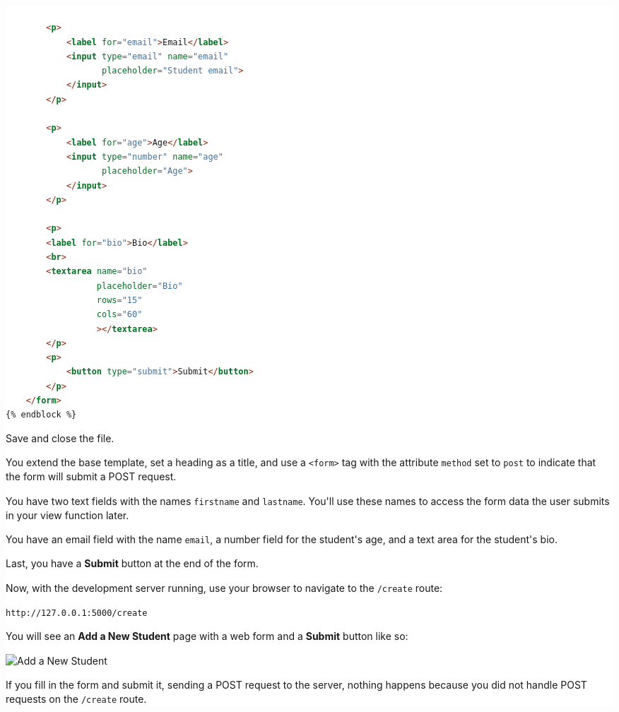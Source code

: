 ```html

        <p>
            <label for="email">Email</label>
            <input type="email" name="email"
                   placeholder="Student email">
            </input>
        </p>

        <p>
            <label for="age">Age</label>
            <input type="number" name="age"
                   placeholder="Age">
            </input>
        </p>

        <p>
        <label for="bio">Bio</label>
        <br>
        <textarea name="bio"
                  placeholder="Bio"
                  rows="15"
                  cols="60"
                  ></textarea>
        </p>
        <p>
            <button type="submit">Submit</button>
        </p>
    </form>
{% endblock %}
```

Save and close the file.

You extend the base template, set a heading as a title, and use a `<form>` tag with the attribute `method` set to `post` to indicate that the form will submit a POST request.

You have two text fields with the names `firstname` and `lastname`. You'll use these names to access the form data the user submits in your view function later.

You have an email field with the name `email`, a number field for the student's age, and a text area for the student's bio.

Last, you have a **Submit** button at the end of the form.

Now, with the development server running, use your browser to navigate to the `/create` route:

```
http://127.0.0.1:5000/create
```

You will see an **Add a New Student** page with a web form and a **Submit** button like so:

![Add a New Student](https://assets.digitalocean.com/68167/XZDcCO0.png)

If you fill in the form and submit it, sending a POST request to the server, nothing happens because you did not handle POST requests on the `/create` route.

